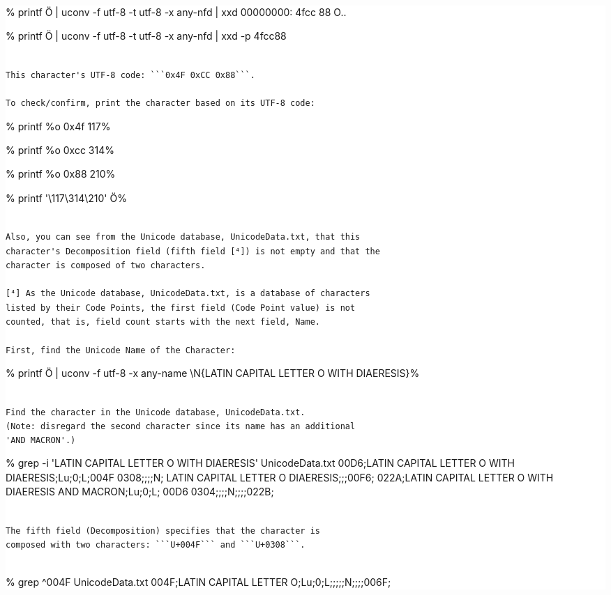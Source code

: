 % printf Ö | uconv -f utf-8 -t utf-8 -x any-nfd | xxd
00000000: 4fcc 88                                  O..

% printf Ö | uconv -f utf-8 -t utf-8 -x any-nfd | xxd -p
4fcc88
```

This character's UTF-8 code: ```0x4F 0xCC 0x88```.

To check/confirm, print the character based on its UTF-8 code:

```
% printf %o 0x4f
117% 

% printf %o 0xcc
314% 

% printf %o 0x88
210% 

% printf '\117\314\210'
Ö% 
```

Also, you can see from the Unicode database, UnicodeData.txt, that this 
character's Decomposition field (fifth field [⁴]) is not empty and that the 
character is composed of two characters.   

[⁴] As the Unicode database, UnicodeData.txt, is a database of characters 
listed by their Code Points, the first field (Code Point value) is not 
counted, that is, field count starts with the next field, Name. 

First, find the Unicode Name of the Character: 

```
% printf Ö | uconv -f utf-8 -x any-name
\N{LATIN CAPITAL LETTER O WITH DIAERESIS}% 
```

Find the character in the Unicode database, UnicodeData.txt.   
(Note: disregard the second character since its name has an additional 
'AND MACRON'.)

```
% grep -i 'LATIN CAPITAL LETTER O WITH DIAERESIS' UnicodeData.txt 
00D6;LATIN CAPITAL LETTER O WITH DIAERESIS;Lu;0;L;004F 0308;;;;N;
  LATIN CAPITAL LETTER O DIAERESIS;;;00F6;
022A;LATIN CAPITAL LETTER O WITH DIAERESIS AND MACRON;Lu;0;L;
  00D6 0304;;;;N;;;;022B;
```

The fifth field (Decomposition) specifies that the character is 
composed with two characters: ```U+004F``` and ```U+0308```.


```
% grep ^004F UnicodeData.txt
004F;LATIN CAPITAL LETTER O;Lu;0;L;;;;;N;;;;006F;
